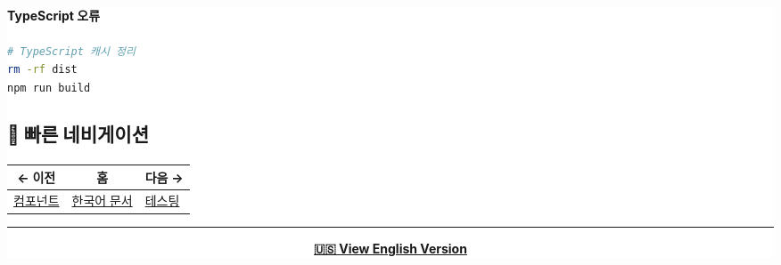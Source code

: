 #### TypeScript 오류
```bash
# TypeScript 캐시 정리
rm -rf dist
npm run build
```

## 🔄 빠른 네비게이션

<div align="center">

| ← 이전 | 홈 | 다음 → |
|--------|-----|--------|
| [컴포넌트](./components.md) | [한국어 문서](./README.md) | [테스팅](./testing.md) |

</div>

---

<div align="center">

**[🇺🇸 View English Version](../en/development.md)**

</div>